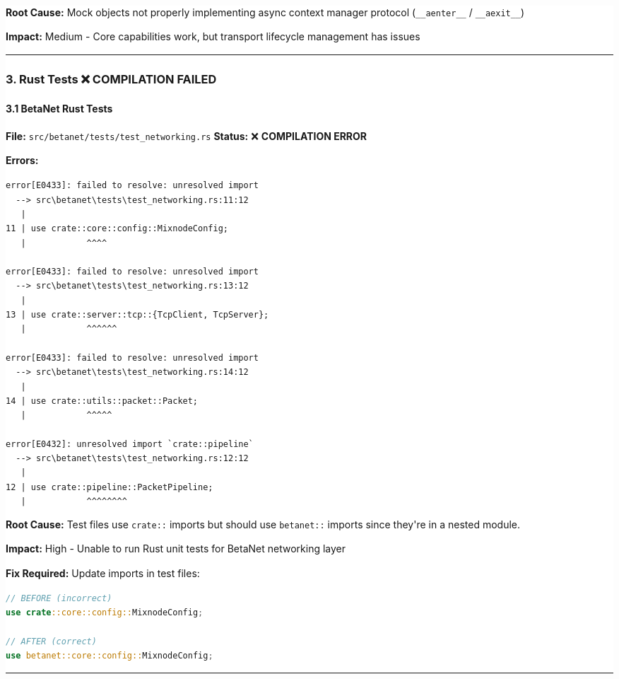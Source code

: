 **Root Cause:** Mock objects not properly implementing async context manager protocol (`__aenter__` / `__aexit__`)

**Impact:** Medium - Core capabilities work, but transport lifecycle management has issues

---

### 3. Rust Tests ❌ **COMPILATION FAILED**

#### 3.1 BetaNet Rust Tests
**File:** `src/betanet/tests/test_networking.rs`
**Status:** ❌ **COMPILATION ERROR**

**Errors:**
```
error[E0433]: failed to resolve: unresolved import
  --> src\betanet\tests\test_networking.rs:11:12
   |
11 | use crate::core::config::MixnodeConfig;
   |            ^^^^

error[E0433]: failed to resolve: unresolved import
  --> src\betanet\tests\test_networking.rs:13:12
   |
13 | use crate::server::tcp::{TcpClient, TcpServer};
   |            ^^^^^^

error[E0433]: failed to resolve: unresolved import
  --> src\betanet\tests\test_networking.rs:14:12
   |
14 | use crate::utils::packet::Packet;
   |            ^^^^^

error[E0432]: unresolved import `crate::pipeline`
  --> src\betanet\tests\test_networking.rs:12:12
   |
12 | use crate::pipeline::PacketPipeline;
   |            ^^^^^^^^
```

**Root Cause:** Test files use `crate::` imports but should use `betanet::` imports since they're in a nested module.

**Impact:** High - Unable to run Rust unit tests for BetaNet networking layer

**Fix Required:** Update imports in test files:
```rust
// BEFORE (incorrect)
use crate::core::config::MixnodeConfig;

// AFTER (correct)
use betanet::core::config::MixnodeConfig;
```

---

